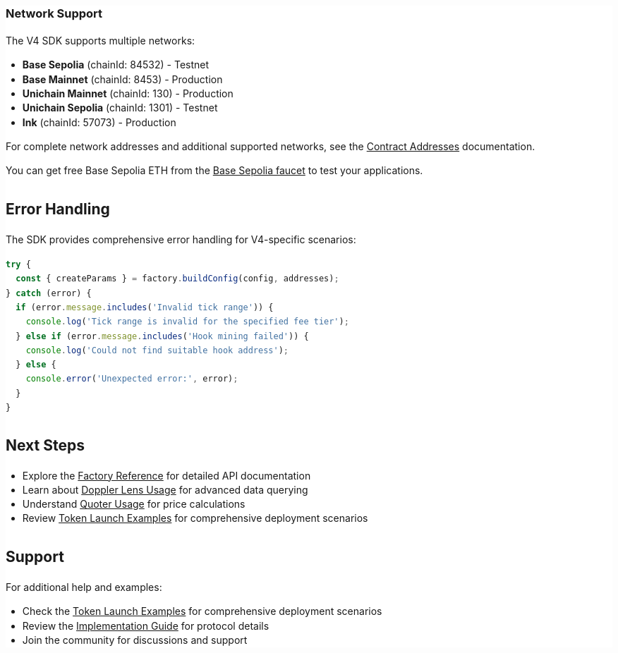 ### Network Support

The V4 SDK supports multiple networks:

- **Base Sepolia** (chainId: 84532) - Testnet
- **Base Mainnet** (chainId: 8453) - Production
- **Unichain Mainnet** (chainId: 130) - Production
- **Unichain Sepolia** (chainId: 1301) - Testnet
- **Ink** (chainId: 57073) - Production

For complete network addresses and additional supported networks, see the [Contract Addresses](../resources/contract-addresses.md) documentation.

You can get free Base Sepolia ETH from the [Base Sepolia faucet](https://docs.base.org/tools/network-faucets) to test your applications.



## Error Handling

The SDK provides comprehensive error handling for V4-specific scenarios:

```typescript
try {
  const { createParams } = factory.buildConfig(config, addresses);
} catch (error) {
  if (error.message.includes('Invalid tick range')) {
    console.log('Tick range is invalid for the specified fee tier');
  } else if (error.message.includes('Hook mining failed')) {
    console.log('Could not find suitable hook address');
  } else {
    console.error('Unexpected error:', error);
  }
}
```

## Next Steps

- Explore the [Factory Reference](./factory.md) for detailed API documentation
- Learn about [Doppler Lens Usage](./lens.md) for advanced data querying
- Understand [Quoter Usage](./quoter.md) for price calculations
- Review [Token Launch Examples](./token-launch-examples.md) for comprehensive deployment scenarios

## Support

For additional help and examples:

- Check the [Token Launch Examples](./token-launch-examples.md) for comprehensive deployment scenarios
- Review the [Implementation Guide](../how-it-works/implementation.md) for protocol details
- Join the community for discussions and support 